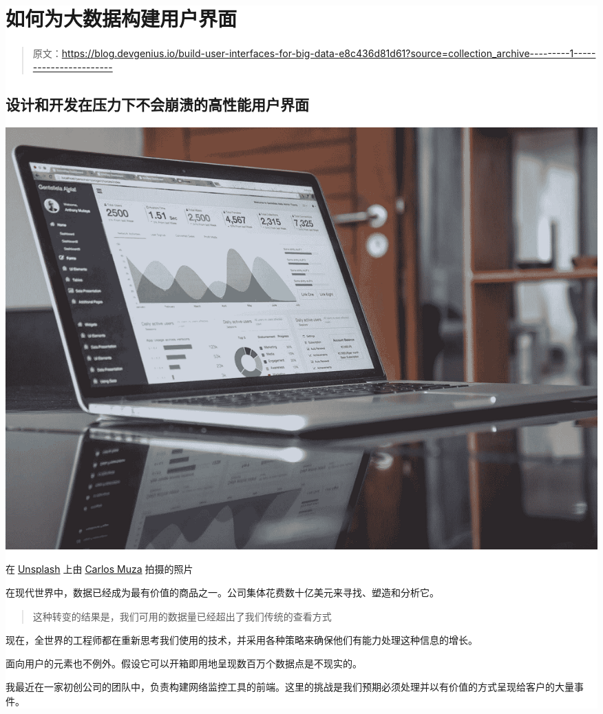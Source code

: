 # 如何为大数据构建用户界面

> 原文：<https://blog.devgenius.io/build-user-interfaces-for-big-data-e8c436d81d61?source=collection_archive---------1----------------------->

## 设计和开发在压力下不会崩溃的高性能用户界面

![](img/feb89116949f325707bc43206d2b0ac6.png)

在 [Unsplash](https://unsplash.com?utm_source=medium&utm_medium=referral) 上由 [Carlos Muza](https://unsplash.com/@kmuza?utm_source=medium&utm_medium=referral) 拍摄的照片

在现代世界中，数据已经成为最有价值的商品之一。公司集体花费数十亿美元来寻找、塑造和分析它。

> 这种转变的结果是，我们可用的数据量已经超出了我们传统的查看方式

现在，全世界的工程师都在重新思考我们使用的技术，并采用各种策略来确保他们有能力处理这种信息的增长。

面向用户的元素也不例外。假设它可以开箱即用地呈现数百万个数据点是不现实的。

我最近在一家初创公司的团队中，负责构建网络监控工具的前端。这里的挑战是我们预期必须处理并以有价值的方式呈现给客户的大量事件。
